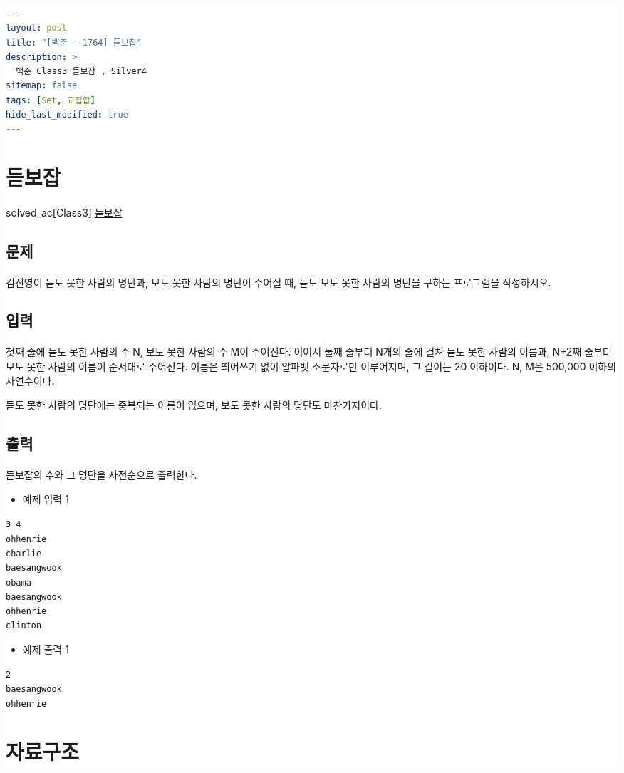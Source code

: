 ```yaml
---
layout: post
title: "[백준 - 1764] 듣보잡"
description: >
  백준 Class3 듣보잡 , Silver4
sitemap: false
tags: [Set, 교집합]
hide_last_modified: true
---
```

# 듣보잡

solved_ac[Class3] [듣보잡](https://www.acmicpc.net/problem/1764)

## 문제

김진영이 듣도 못한 사람의 명단과, 보도 못한 사람의 명단이 주어질 때, 듣도 보도 못한 사람의 명단을 구하는 프로그램을 작성하시오.

## 입력

첫째 줄에 듣도 못한 사람의 수 N, 보도 못한 사람의 수 M이 주어진다. 이어서 둘째 줄부터 N개의 줄에 걸쳐 듣도 못한 사람의 이름과, N+2째 줄부터 보도 못한 사람의 이름이 순서대로 주어진다. 이름은 띄어쓰기 없이 알파벳 소문자로만 이루어지며, 그 길이는 20 이하이다. N, M은 500,000 이하의 자연수이다.

듣도 못한 사람의 명단에는 중복되는 이름이 없으며, 보도 못한 사람의 명단도 마찬가지이다.

## 출력

듣보잡의 수와 그 명단을 사전순으로 출력한다.

+ 예제 입력 1 

```
3 4
ohhenrie
charlie
baesangwook
obama
baesangwook
ohhenrie
clinton
```

+ 예제 출력 1 

```
2
baesangwook
ohhenrie
```

# 자료구조
